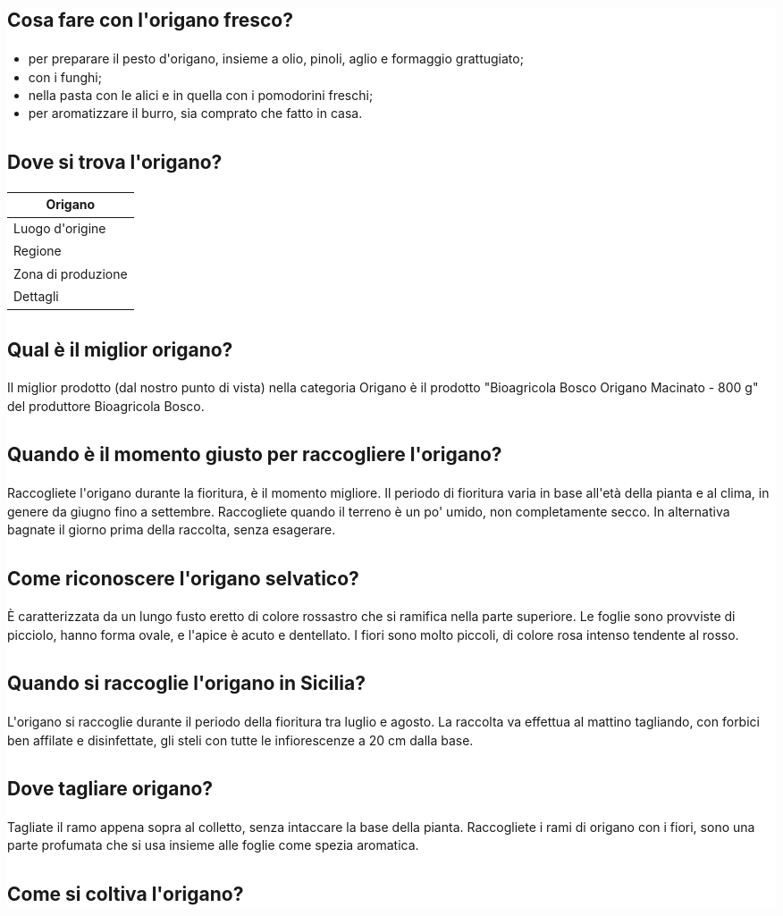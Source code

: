 ## Cosa fare con l'origano fresco?

- per preparare il pesto d'origano, insieme a olio, pinoli, aglio e formaggio grattugiato;
- con i funghi;
- nella pasta con le alici e in quella con i pomodorini freschi;
- per aromatizzare il burro, sia comprato che fatto in casa.

## Dove si trova l'origano?

|           Origano|
|------------------|
|   Luogo d'origine|
|           Regione|
|Zona di produzione|
|          Dettagli|

## Qual è il miglior origano?

Il miglior prodotto (dal nostro punto di vista) nella categoria Origano è il prodotto "Bioagricola Bosco Origano Macinato - 800 g" del produttore Bioagricola Bosco.

## Quando è il momento giusto per raccogliere l'origano?

Raccogliete l'origano durante la fioritura, è il momento migliore. Il periodo di fioritura varia in base all'età della pianta e al clima, in genere da giugno fino a settembre. Raccogliete quando il terreno è un po' umido, non completamente secco. In alternativa bagnate il giorno prima della raccolta, senza esagerare.

## Come riconoscere l'origano selvatico?

 È caratterizzata da un lungo fusto eretto di colore rossastro che si ramifica nella parte superiore. Le foglie sono provviste di picciolo, hanno forma ovale, e l'apice è acuto e dentellato. I fiori sono molto piccoli, di colore rosa intenso tendente al rosso.

## Quando si raccoglie l'origano in Sicilia?

L'origano si raccoglie durante il periodo della fioritura tra luglio e agosto. La raccolta va effettua al mattino tagliando, con forbici ben affilate e disinfettate, gli steli con tutte le infiorescenze a 20 cm dalla base.

## Dove tagliare origano?

Tagliate il ramo appena sopra al colletto, senza intaccare la base della pianta. Raccogliete i rami di origano con i fiori, sono una parte profumata che si usa insieme alle foglie come spezia aromatica.

## Come si coltiva l'origano?
